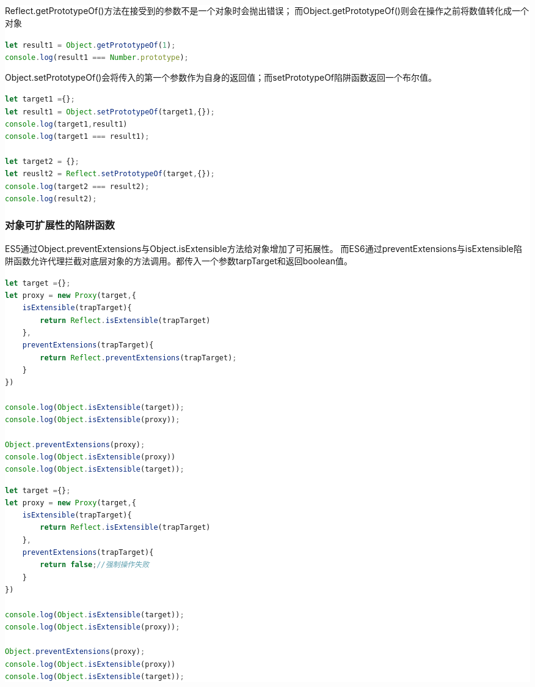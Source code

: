 Reflect.getPrototypeOf()方法在接受到的参数不是一个对象时会抛出错误；
而Object.getPrototypeOf()则会在操作之前将数值转化成一个对象
```js
let result1 = Object.getPrototypeOf(1);
console.log(result1 === Number.prototype);

```
Object.setPrototypeOf()会将传入的第一个参数作为自身的返回值；而setPrototypeOf陷阱函数返回一个布尔值。
```js
let target1 ={};
let result1 = Object.setPrototypeOf(target1,{});
console.log(target1,result1)
console.log(target1 === result1);

let target2 = {};
let reuslt2 = Reflect.setPrototypeOf(target,{});
console.log(target2 === result2);
console.log(result2);

```


### 对象可扩展性的陷阱函数
ES5通过Object.preventExtensions与Object.isExtensible方法给对象增加了可拓展性。
而ES6通过preventExtensions与isExtensible陷阱函数允许代理拦截对底层对象的方法调用。都传入一个参数tarpTarget和返回boolean值。

```js
let target ={};
let proxy = new Proxy(target,{
    isExtensible(trapTarget){
        return Reflect.isExtensible(trapTarget)
    },
    preventExtensions(trapTarget){
        return Reflect.preventExtensions(trapTarget);
    }
})

console.log(Object.isExtensible(target));
console.log(Object.isExtensible(proxy));

Object.preventExtensions(proxy);
console.log(Object.isExtensible(proxy))
console.log(Object.isExtensible(target));

```

```js
let target ={};
let proxy = new Proxy(target,{
    isExtensible(trapTarget){
        return Reflect.isExtensible(trapTarget)
    },
    preventExtensions(trapTarget){
        return false;//强制操作失败
    }
})

console.log(Object.isExtensible(target));
console.log(Object.isExtensible(proxy));

Object.preventExtensions(proxy);
console.log(Object.isExtensible(proxy))
console.log(Object.isExtensible(target));

```
